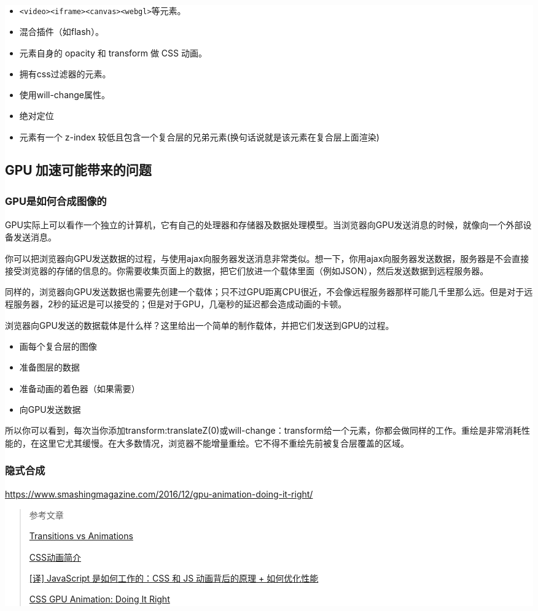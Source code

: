  - `<video><iframe><canvas><webgl>`等元素。

 - 混合插件（如flash）。

 - 元素自身的 opacity 和 transform 做 CSS 动画。

 - 拥有css过滤器的元素。

 - 使用will-change属性。

 - 绝对定位

 - 元素有一个 z-index 较低且包含一个复合层的兄弟元素(换句话说就是该元素在复合层上面渲染)

## GPU 加速可能带来的问题

### GPU是如何合成图像的

GPU实际上可以看作一个独立的计算机，它有自己的处理器和存储器及数据处理模型。当浏览器向GPU发送消息的时候，就像向一个外部设备发送消息。

你可以把浏览器向GPU发送数据的过程，与使用ajax向服务器发送消息非常类似。想一下，你用ajax向服务器发送数据，服务器是不会直接接受浏览器的存储的信息的。你需要收集页面上的数据，把它们放进一个载体里面（例如JSON），然后发送数据到远程服务器。

同样的，浏览器向GPU发送数据也需要先创建一个载体；只不过GPU距离CPU很近，不会像远程服务器那样可能几千里那么远。但是对于远程服务器，2秒的延迟是可以接受的；但是对于GPU，几毫秒的延迟都会造成动画的卡顿。

浏览器向GPU发送的数据载体是什么样？这里给出一个简单的制作载体，并把它们发送到GPU的过程。

 - 画每个复合层的图像

 - 准备图层的数据

 - 准备动画的着色器（如果需要）

 - 向GPU发送数据

所以你可以看到，每次当你添加transform:translateZ(0)或will-change：transform给一个元素，你都会做同样的工作。重绘是非常消耗性能的，在这里它尤其缓慢。在大多数情况，浏览器不能增量重绘。它不得不重绘先前被复合层覆盖的区域。

### 隐式合成

https://www.smashingmagazine.com/2016/12/gpu-animation-doing-it-right/


> 参考文章
>
> [Transitions vs Animations](https://cssanimation.rocks/transition-vs-animation/)
>
> [CSS动画简介](http://www.ruanyifeng.com/blog/2014/02/css_transition_and_animation.html)
>
> [[译] JavaScript 是如何工作的：CSS 和 JS 动画背后的原理 + 如何优化性能](https://juejin.im/post/5afaea6b6fb9a07aa34a6a74)
>
> [CSS GPU Animation: Doing It Right](https://www.smashingmagazine.com/2016/12/gpu-animation-doing-it-right/)
